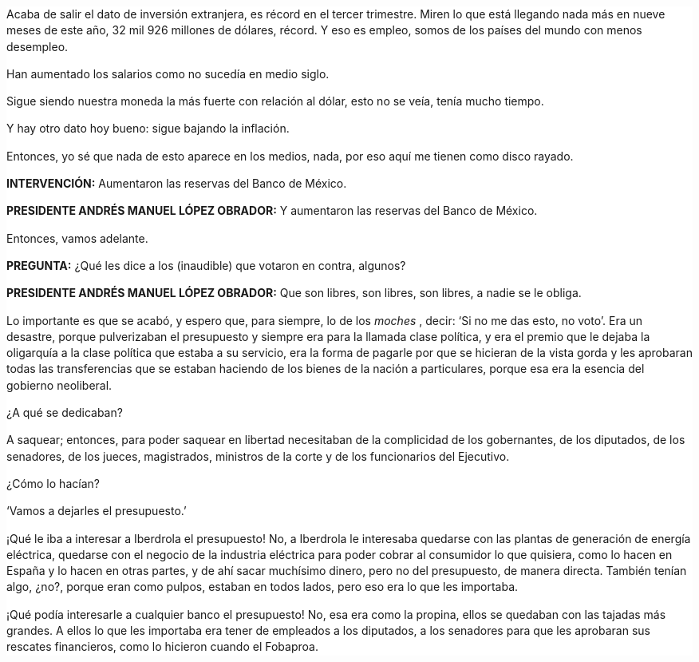 Acaba de salir el dato de inversión extranjera, es récord en el tercer
trimestre. Miren lo que está llegando nada más en nueve meses de este año, 32
mil 926 millones de dólares, récord. Y eso es empleo, somos de los países del
mundo con menos desempleo.

Han aumentado los salarios como no sucedía en medio siglo.

Sigue siendo nuestra moneda la más fuerte con relación al dólar, esto no se
veía, tenía mucho tiempo.

Y hay otro dato hoy bueno: sigue bajando la inflación.

Entonces, yo sé que nada de esto aparece en los medios, nada, por eso aquí me
tienen como disco rayado.

**INTERVENCIÓN:** Aumentaron las reservas del Banco de México.

**PRESIDENTE ANDRÉS MANUEL LÓPEZ OBRADOR:** Y aumentaron las reservas del
Banco de México.

Entonces, vamos adelante.

**PREGUNTA:** ¿Qué les dice a los (inaudible) que votaron en contra, algunos?

**PRESIDENTE ANDRÉS MANUEL LÓPEZ OBRADOR:** Que son libres, son libres, son
libres, a nadie se le obliga.

Lo importante es que se acabó, y espero que, para siempre, lo de los _moches_
, decir: ‘Si no me das esto, no voto’. Era un desastre, porque pulverizaban el
presupuesto y siempre era para la llamada clase política, y era el premio que
le dejaba la oligarquía a la clase política que estaba a su servicio, era la
forma de pagarle por que se hicieran de la vista gorda y les aprobaran todas
las transferencias que se estaban haciendo de los bienes de la nación a
particulares, porque esa era la esencia del gobierno neoliberal.

¿A qué se dedicaban?

A saquear; entonces, para poder saquear en libertad necesitaban de la
complicidad de los gobernantes, de los diputados, de los senadores, de los
jueces, magistrados, ministros de la corte y de los funcionarios del
Ejecutivo.

¿Cómo lo hacían?

‘Vamos a dejarles el presupuesto.’

¡Qué le iba a interesar a Iberdrola el presupuesto! No, a Iberdrola le
interesaba quedarse con las plantas de generación de energía eléctrica,
quedarse con el negocio de la industria eléctrica para poder cobrar al
consumidor lo que quisiera, como lo hacen en España y lo hacen en otras
partes, y de ahí sacar muchísimo dinero, pero no del presupuesto, de manera
directa. También tenían algo, ¿no?, porque eran como pulpos, estaban en todos
lados, pero eso era lo que les importaba.

¡Qué podía interesarle a cualquier banco el presupuesto! No, esa era como la
propina, ellos se quedaban con las tajadas más grandes. A ellos lo que les
importaba era tener de empleados a los diputados, a los senadores para que les
aprobaran sus rescates financieros, como lo hicieron cuando el Fobaproa.
